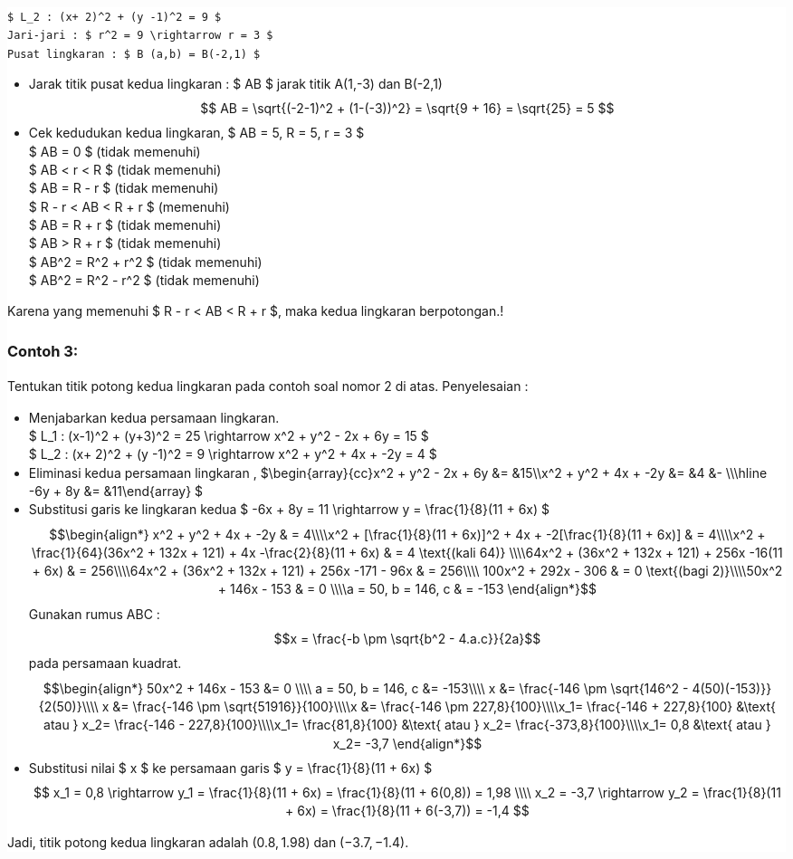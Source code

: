     $ L_2 : (x+ 2)^2 + (y -1)^2 = 9 $  
    Jari-jari : $ r^2 = 9 \rightarrow r = 3 $  
    Pusat lingkaran : $ B (a,b) = B(-2,1) $  
- Jarak titik pusat kedua lingkaran : $ AB $ 
jarak titik A(1,-3) dan B(-2,1) 
$$ AB = \sqrt{(-2-1)^2 + (1-(-3))^2} =  \sqrt{9 + 16} = \sqrt{25} = 5 $$ 
- Cek kedudukan kedua lingkaran, $ AB = 5, R = 5, r = 3 $  
$ AB = 0 $ (tidak memenuhi)  
$ AB &lt; r &lt; R $ (tidak memenuhi)  
$ AB = R - r $ (tidak memenuhi)  
$ R - r &lt; AB &lt; R + r $ (memenuhi)  
$ AB = R + r $ (tidak memenuhi)  
$ AB &gt; R + r $ (tidak memenuhi)  
$ AB^2 = R^2 + r^2 $ (tidak memenuhi)  
$ AB^2 = R^2 - r^2 $ (tidak memenuhi) 

Karena yang memenuhi $ R - r &lt; AB &lt; R + r $, maka kedua lingkaran berpotongan.!

### Contoh 3: 
Tentukan titik potong kedua lingkaran pada contoh soal nomor 2 di atas. 
Penyelesaian : 
- Menjabarkan kedua persamaan lingkaran.  
    $ L_1 : (x-1)^2 + (y+3)^2 = 25 \rightarrow  x^2 + y^2 - 2x + 6y = 15 $  
    $ L_2 : (x+ 2)^2 + (y -1)^2 = 9 \rightarrow x^2 + y^2 + 4x + -2y = 4 $  
- Eliminasi kedua persamaan lingkaran , 
$\begin{array}{cc}x^2 + y^2 - 2x + 6y &= &15\\\\x^2 + y^2 + 4x + -2y &= &4  &- \\\\\hline  -6y + 8y &= &11\end{array} $
- Substitusi garis ke lingkaran kedua 
$ -6x + 8y = 11 \rightarrow y = \frac{1}{8}(11 + 6x) $ 
$$\begin{align*}
x^2 + y^2 + 4x + -2y & = 4\\\\x^2 + [\frac{1}{8}(11 + 6x)]^2 + 4x + -2[\frac{1}{8}(11 + 6x)] & = 4\\\\x^2 + \frac{1}{64}(36x^2 + 132x + 121) + 4x  -\frac{2}{8}(11 + 6x) & = 4 \text{(kali 64)} \\\\64x^2 + (36x^2 + 132x + 121) + 256x  -16(11 + 6x) & = 256\\\\64x^2 + (36x^2 + 132x + 121) + 256x  -171 - 96x & = 256\\\\ 100x^2 + 292x  - 306 & = 0  \text{(bagi 2)}\\\\50x^2 + 146x - 153 &  =  0 \\\\a = 50, b = 146, c & = -153 
\end{align*}$$ 
Gunakan rumus ABC : $$x  = \frac{-b \pm \sqrt{b^2 - 4.a.c}}{2a}$$ pada persamaan kuadrat. 
$$\begin{align*}
50x^2 + 146x - 153 &= 0 \\\\ a = 50, b = 146, c &= -153\\\\ x  &= \frac{-146 \pm \sqrt{146^2 - 4(50)(-153)}}{2(50)}\\\\ x  &= \frac{-146 \pm \sqrt{51916}}{100}\\\\x  &= \frac{-146 \pm 227,8}{100}\\\\x_1= \frac{-146 + 227,8}{100} &\text{ atau } x_2= \frac{-146 - 227,8}{100}\\\\x_1= \frac{81,8}{100} &\text{ atau } x_2= \frac{-373,8}{100}\\\\x_1= 0,8 &\text{ atau } x_2= -3,7
\end{align*}$$
- Substitusi nilai $ x $ ke persamaan garis $ y = \frac{1}{8}(11 + 6x) $ 
$$ x_1 = 0,8 \rightarrow y_1 = \frac{1}{8}(11 + 6x) =  \frac{1}{8}(11 + 6(0,8)) = 1,98 \\\\
x_2 = -3,7 \rightarrow y_2 = \frac{1}{8}(11 + 6x) =  \frac{1}{8}(11 + 6(-3,7)) = -1,4 $$

Jadi, titik potong kedua lingkaran adalah $(0.8 , 1.98)$ dan $(-3.7 , -1.4)$. 